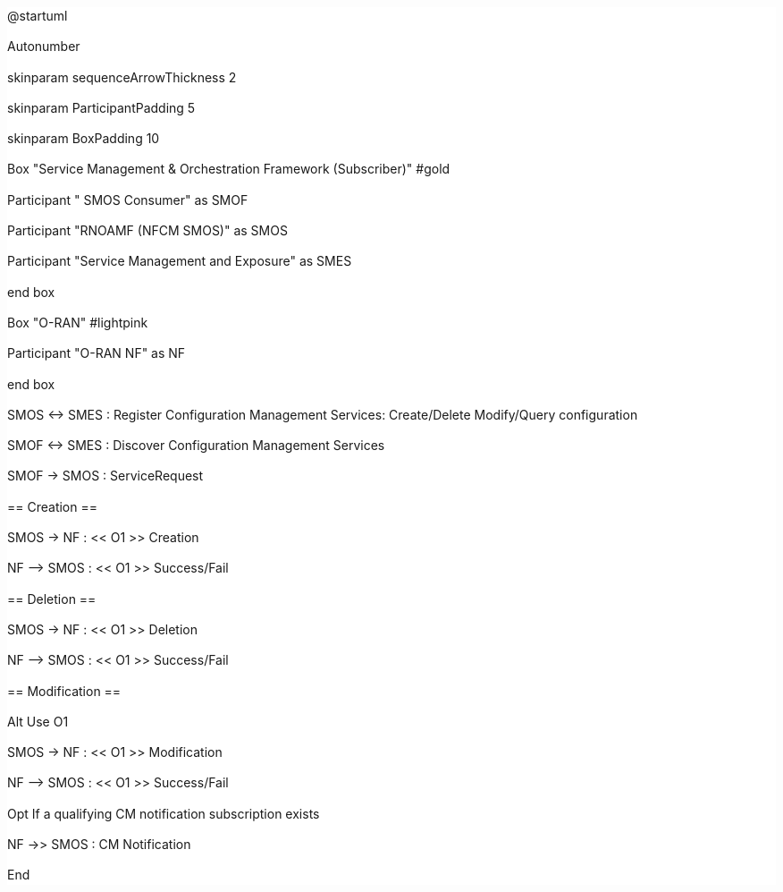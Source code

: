 </div>

@startuml

Autonumber

skinparam sequenceArrowThickness 2

skinparam ParticipantPadding 5

skinparam BoxPadding 10

Box "Service Management & Orchestration
Framework
(Subscriber)" #gold

Participant " SMOS Consumer" as SMOF

Participant "RNOAMF (NFCM SMOS)" as SMOS

Participant "Service Management and Exposure" as SMES

end box

Box "O-RAN" #lightpink

Participant "O-RAN
NF" as NF

end box

SMOS <-> SMES : Register Configuration Management Services:
	Create/Delete 
	Modify/Query configuration

SMOF <-> SMES : Discover Configuration Management Services

SMOF -> SMOS : ServiceRequest

== Creation ==

SMOS -> NF : << O1 >> Creation

NF --> SMOS : << O1 >> Success/Fail

== Deletion ==

SMOS -> NF : << O1 >> Deletion

NF --> SMOS : << O1 >> Success/Fail

== Modification ==

Alt Use O1

SMOS -> NF : << O1 >> Modification

NF --> SMOS : << O1 >> Success/Fail

Opt If a qualifying CM notification subscription exists

NF ->> SMOS : CM Notification

End
